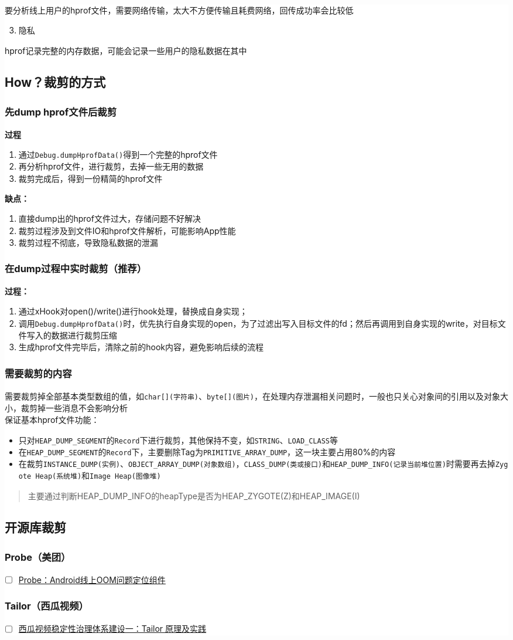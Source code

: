 要分析线上用户的hprof文件，需要网络传输，太大不方便传输且耗费网络，回传成功率会比较低

3. 隐私

hprof记录完整的内存数据，可能会记录一些用户的隐私数据在其中

## How？裁剪的方式

### 先dump hprof文件后裁剪

**过程**

1. 通过`Debug.dumpHprofData()`得到一个完整的hprof文件
2. 再分析hprof文件，进行裁剪，去掉一些无用的数据
3. 裁剪完成后，得到一份精简的hprof文件

**缺点：**

1. 直接dump出的hprof文件过大，存储问题不好解决
2. 裁剪过程涉及到文件IO和hprof文件解析，可能影响App性能
3. 裁剪过程不彻底，导致隐私数据的泄漏

### 在dump过程中实时裁剪（推荐）

**过程：**

1. 通过xHook对open()/write()进行hook处理，替换成自身实现；
2. 调用`Debug.dumpHprofData()`时，优先执行自身实现的open，为了过滤出写入目标文件的fd；然后再调用到自身实现的write，对目标文件写入的数据进行裁剪压缩
3. 生成hprof文件完毕后，清除之前的hook内容，避免影响后续的流程

### 需要裁剪的内容

需要裁剪掉全部基本类型数组的值，如`char[](字符串)`、`byte[](图片)`，在处理内存泄漏相关问题时，一般也只关心对象间的引用以及对象大小，裁剪掉一些消息不会影响分析<br />保证基本hprof文件功能：

- 只对`HEAP_DUMP_SEGMENT`的`Record`下进行裁剪，其他保持不变，如`STRING`、`LOAD_CLASS`等
- 在`HEAP_DUMP_SEGMENT`的`Record`下，主要删除Tag为`PRIMITIVE_ARRAY_DUMP`，这一块主要占用80%的内容
- 在裁剪`INSTANCE_DUMP(实例)`、`OBJECT_ARRAY_DUMP(对象数组)`，`CLASS_DUMP(类或接口)`和`HEAP_DUMP_INFO(记录当前堆位置)`时需要再去掉`Zygote Heap(系统堆)`和`Image Heap(图像堆)`

> 主要通过判断HEAP_DUMP_INFO的heapType是否为HEAP_ZYGOTE(Z)和HEAP_IMAGE(I)

## 开源库裁剪

### Probe（美团）

- [ ] [Probe：Android线上OOM问题定位组件](https://tech.meituan.com/2019/11/14/crash-oom-probe-practice.html)

### Tailor（西瓜视频）

- [ ] [西瓜视频稳定性治理体系建设一：Tailor 原理及实践](https://mp.weixin.qq.com/s?__biz=MzI1MzYzMjE0MQ==&mid=2247487203&idx=1&sn=182584b69910c843ae95f60e74127249&chksm=e9d0c501dea74c178e16f95a2ffc5007c5dbca89a02d56895ed9b05883cf0562da689ac6146b&mpshare=1&scene=23&srcid=1214vdTTpPyczmY38wlcDo94&sharer_sharetime=1607926324661&sharer_shareid=65073698ab9ac2983b955fa53b4ff585%23rd)
